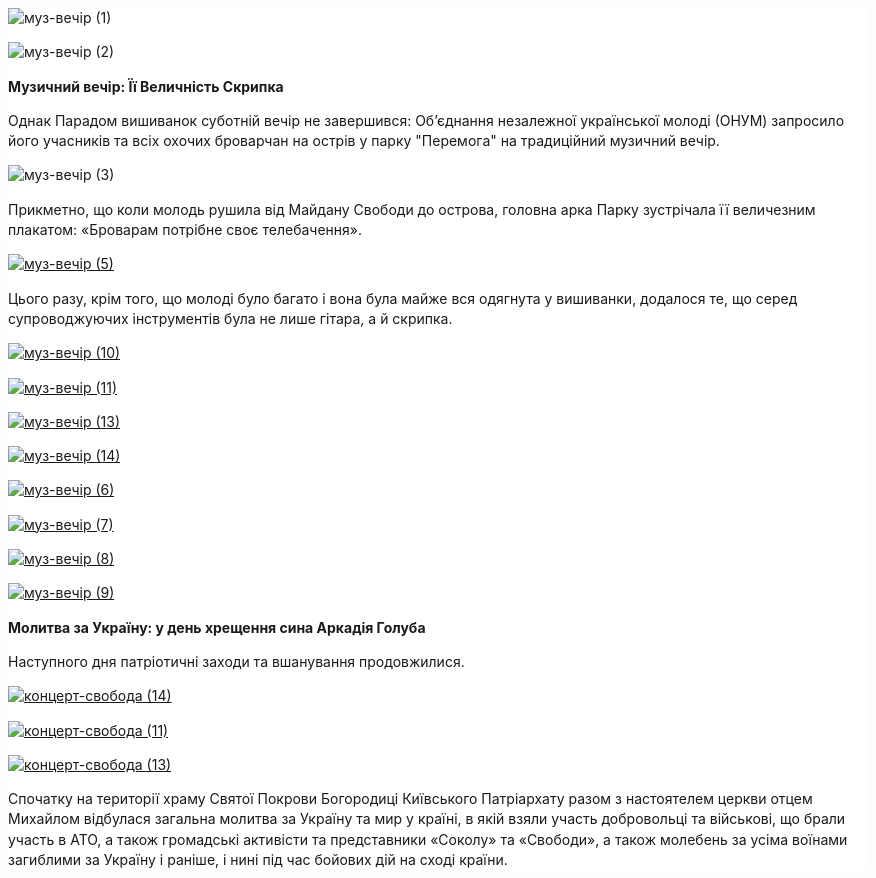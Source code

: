![муз-вечір (1)](https://mpz.brovary.org/wp-content/uploads/2015/05/muz-vechir-1-e1432572319315.jpg)

![муз-вечір (2)](https://mpz.brovary.org/wp-content/uploads/2015/05/muz-vechir-2-e1432572354642.jpg)

**Музичний вечір: Її Величність Скрипка**

Однак Парадом вишиванок суботній вечір не завершився: Об’єднання незалежної української молоді (ОНУМ) запросило його учасників та всіх охочих броварчан на острів у парку "Перемога" на традиційний музичний вечір.

![муз-вечір (3)](https://mpz.brovary.org/wp-content/uploads/2015/05/muz-vechir-3-e1432572418246.jpg)

Прикметно, що коли молодь рушила від Майдану Свободи до острова, головна арка Парку зустрічала її величезним плакатом: «Броварам потрібне своє телебачення».

[![муз-вечір (5)](https://mpz.brovary.org/wp-content/uploads/2015/05/muz-vechir-5-e1432572492611.jpg)](https://mpz.brovary.org/wp-content/uploads/2015/05/muz-vechir-5.jpg)

Цього разу, крім того, що молоді було багато і вона була майже вся одягнута у вишиванки, додалося те, що серед супроводжуючих інструментів була не лише гітара, а й скрипка.

[![муз-вечір (10)](https://mpz.brovary.org/wp-content/uploads/2015/05/muz-vechir-10-e1432572709790.jpg)](https://mpz.brovary.org/wp-content/uploads/2015/05/muz-vechir-10.jpg)

[![муз-вечір (11)](https://mpz.brovary.org/wp-content/uploads/2015/05/muz-vechir-11-e1432572733785.jpg)](https://mpz.brovary.org/wp-content/uploads/2015/05/muz-vechir-11.jpg)

[![муз-вечір (13)](https://mpz.brovary.org/wp-content/uploads/2015/05/muz-vechir-13-e1432572765294.jpg)](https://mpz.brovary.org/wp-content/uploads/2015/05/muz-vechir-13.jpg)

[![муз-вечір (14)](https://mpz.brovary.org/wp-content/uploads/2015/05/muz-vechir-14-e1432572788639.jpg)](https://mpz.brovary.org/wp-content/uploads/2015/05/muz-vechir-14.jpg)

[![муз-вечір (6)](https://mpz.brovary.org/wp-content/uploads/2015/05/muz-vechir-6-e1432572947150.jpg)](https://mpz.brovary.org/wp-content/uploads/2015/05/muz-vechir-6.jpg)

[![муз-вечір (7)](https://mpz.brovary.org/wp-content/uploads/2015/05/muz-vechir-7-e1432573020405.jpg)](https://mpz.brovary.org/wp-content/uploads/2015/05/muz-vechir-7.jpg)

[![муз-вечір (8)](https://mpz.brovary.org/wp-content/uploads/2015/05/muz-vechir-8-e1432573087108.jpg)](https://mpz.brovary.org/wp-content/uploads/2015/05/muz-vechir-8.jpg)

[![муз-вечір (9)](https://mpz.brovary.org/wp-content/uploads/2015/05/muz-vechir-9-e1432573115504.jpg)](https://mpz.brovary.org/wp-content/uploads/2015/05/muz-vechir-9.jpg)

**Молитва за Україну: у день хрещення сина Аркадія Голуба**

Наступного дня патріотичні заходи та вшанування продовжилися.

[![концерт-свобода (14)](https://mpz.brovary.org/wp-content/uploads/2015/05/kontsert-svoboda-141-e1432576171395.jpg)](https://mpz.brovary.org/wp-content/uploads/2015/05/kontsert-svoboda-141.jpg)

[![концерт-свобода (11)](https://mpz.brovary.org/wp-content/uploads/2015/05/kontsert-svoboda-11-e1432573316486.jpg)](https://mpz.brovary.org/wp-content/uploads/2015/05/kontsert-svoboda-11.jpg)

[![концерт-свобода (13)](https://mpz.brovary.org/wp-content/uploads/2015/05/kontsert-svoboda-13-e1432573344496.jpg)](https://mpz.brovary.org/wp-content/uploads/2015/05/kontsert-svoboda-13.jpg)

Спочатку на території храму Святої Покрови Богородиці Київського Патріархату разом з настоятелем церкви отцем Михайлом відбулася загальна молитва за Україну та мир у країні, в якій взяли участь добровольці та військові, що брали участь в АТО, а також громадські активісти та представники «Соколу» та «Свободи», а також молебень за усіма воїнами загиблими за Україну і раніше, і нині під час бойових дій на сході країни.
